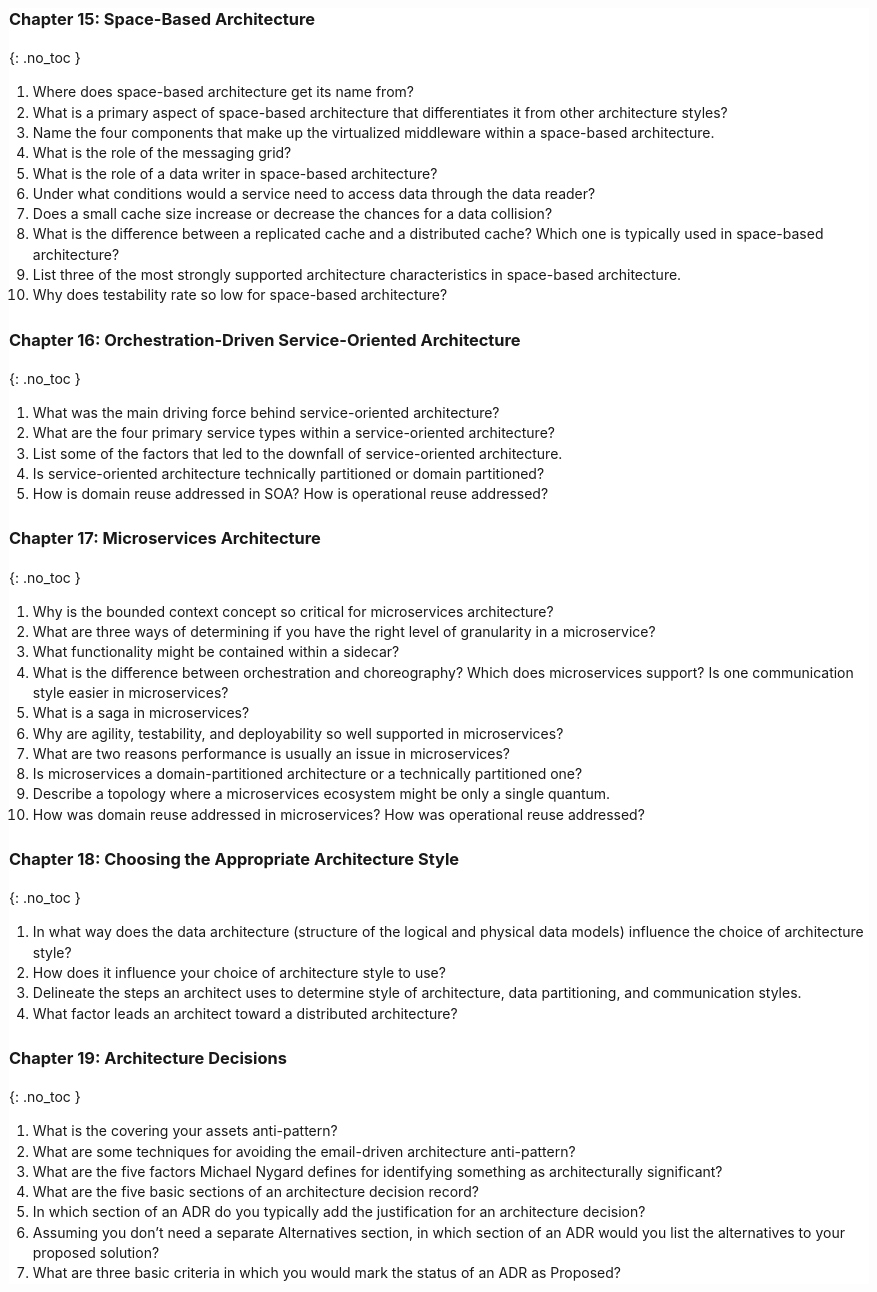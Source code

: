 ### Chapter 15: Space-Based Architecture
{: .no_toc }
1. Where does space-based architecture get its name from?
2. What is a primary aspect of space-based architecture that differentiates it from other architecture styles?
3. Name the four components that make up the virtualized middleware within a space-based architecture.
4. What is the role of the messaging grid?
5. What is the role of a data writer in space-based architecture?
6. Under what conditions would a service need to access data through the data reader?
7. Does a small cache size increase or decrease the chances for a data collision?
8. What is the difference between a replicated cache and a distributed cache? Which one is typically used in space-based architecture?
9. List three of the most strongly supported architecture characteristics in space-based architecture.
10. Why does testability rate so low for space-based architecture?

### Chapter 16: Orchestration-Driven Service-Oriented Architecture
{: .no_toc }
1. What was the main driving force behind service-oriented architecture?
2. What are the four primary service types within a service-oriented architecture?
3. List some of the factors that led to the downfall of service-oriented architecture.
4. Is service-oriented architecture technically partitioned or domain partitioned?
5. How is domain reuse addressed in SOA? How is operational reuse addressed?

### Chapter 17: Microservices Architecture
{: .no_toc }
1. Why is the bounded context concept so critical for microservices architecture?
2. What are three ways of determining if you have the right level of granularity in a microservice?
3. What functionality might be contained within a sidecar?
4. What is the difference between orchestration and choreography? Which does microservices support? Is one communication style easier in microservices?
5. What is a saga in microservices?
6. Why are agility, testability, and deployability so well supported in microservices?
7. What are two reasons performance is usually an issue in microservices?
8. Is microservices a domain-partitioned architecture or a technically partitioned one?
9. Describe a topology where a microservices ecosystem might be only a single quantum.
10. How was domain reuse addressed in microservices? How was operational reuse addressed?

### Chapter 18: Choosing the Appropriate Architecture Style
{: .no_toc }
1. In what way does the data architecture (structure of the logical and physical data models) influence the choice of architecture style?
2. How does it influence your choice of architecture style to use?
3. Delineate the steps an architect uses to determine style of architecture, data partitioning, and communication styles.
4. What factor leads an architect toward a distributed architecture?

### Chapter 19: Architecture Decisions
{: .no_toc }
1. What is the covering your assets anti-pattern?
2. What are some techniques for avoiding the email-driven architecture anti-pattern?
3. What are the five factors Michael Nygard defines for identifying something as architecturally significant?
4. What are the five basic sections of an architecture decision record?
5. In which section of an ADR do you typically add the justification for an architecture decision?
6. Assuming you don’t need a separate Alternatives section, in which section of an ADR would you list the alternatives to your proposed solution?
7. What are three basic criteria in which you would mark the status of an ADR as Proposed?
